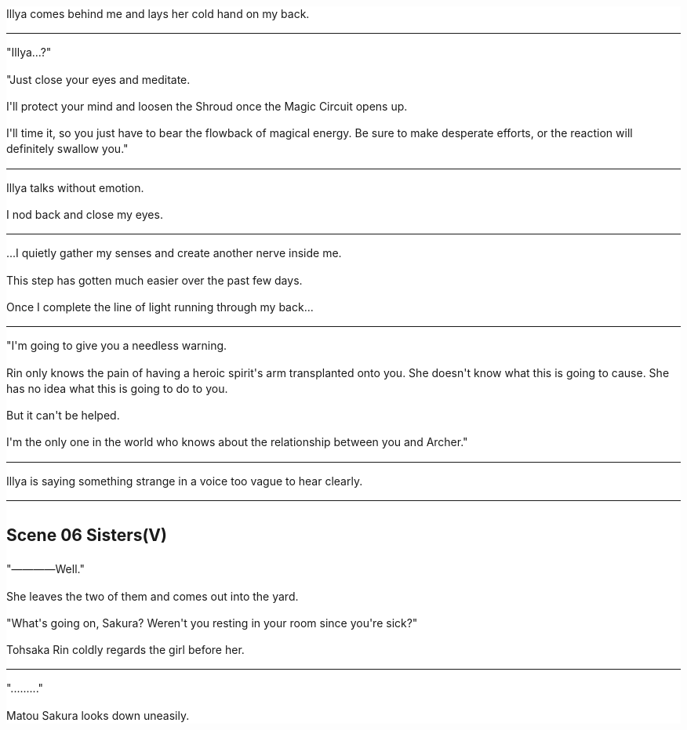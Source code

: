 Illya comes behind me and lays her cold hand on my back.  
  
---  
  
"Illya...?"  
  
"Just close your eyes and meditate.  
  
I'll protect your mind and loosen the Shroud once the Magic Circuit opens up.  
  
I'll time it, so you just have to bear the flowback of magical energy. Be sure to make desperate efforts, or the reaction will definitely swallow you."  
  
---  
  
Illya talks without emotion.  
  
I nod back and close my eyes.  
  
---  
  
...I quietly gather my senses and create another nerve inside me.  
  
This step has gotten much easier over the past few days.  
  
Once I complete the line of light running through my back...  
  
---  
  
"I'm going to give you a needless warning.  
  
Rin only knows the pain of having a heroic spirit's arm transplanted onto you. She doesn't know what this is going to cause. She has no idea what this is going to do to you.  
  
But it can't be helped.  
  
I'm the only one in the world who knows about the relationship between you and Archer."  
  
---  
  
Illya is saying something strange in a voice too vague to hear clearly.  
  
---  
  
  
  
## Scene 06 Sisters(V)  
  
  
  
"――――Well."  
  
She leaves the two of them and comes out into the yard.  
  
"What's going on, Sakura? Weren't you resting in your room since you're sick?"  
  
Tohsaka Rin coldly regards the girl before her.  
  
---  
  
"........."  
  
Matou Sakura looks down uneasily.  
  